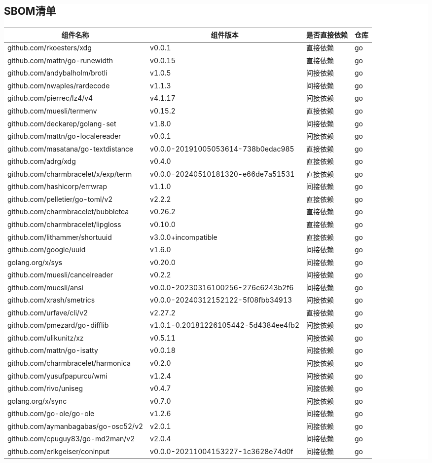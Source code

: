 


## SBOM清单

| 组件名称 | 组件版本 | 是否直接依赖 | 仓库 |
| -------- | -------- | ------------ | ---- |
|github.com/rkoesters/xdg|v0.0.1|直接依赖|go|
|github.com/mattn/go-runewidth|v0.0.15|直接依赖|go|
|github.com/andybalholm/brotli|v1.0.5|间接依赖|go|
|github.com/nwaples/rardecode|v1.1.3|间接依赖|go|
|github.com/pierrec/lz4/v4|v4.1.17|间接依赖|go|
|github.com/muesli/termenv|v0.15.2|直接依赖|go|
|github.com/deckarep/golang-set|v1.8.0|间接依赖|go|
|github.com/mattn/go-localereader|v0.0.1|间接依赖|go|
|github.com/masatana/go-textdistance|v0.0.0-20191005053614-738b0edac985|直接依赖|go|
|github.com/adrg/xdg|v0.4.0|直接依赖|go|
|github.com/charmbracelet/x/exp/term|v0.0.0-20240510181320-e66de7a51531|直接依赖|go|
|github.com/hashicorp/errwrap|v1.1.0|间接依赖|go|
|github.com/pelletier/go-toml/v2|v2.2.2|直接依赖|go|
|github.com/charmbracelet/bubbletea|v0.26.2|直接依赖|go|
|github.com/charmbracelet/lipgloss|v0.10.0|直接依赖|go|
|github.com/lithammer/shortuuid|v3.0.0+incompatible|直接依赖|go|
|github.com/google/uuid|v1.6.0|间接依赖|go|
|golang.org/x/sys|v0.20.0|间接依赖|go|
|github.com/muesli/cancelreader|v0.2.2|间接依赖|go|
|github.com/muesli/ansi|v0.0.0-20230316100256-276c6243b2f6|间接依赖|go|
|github.com/xrash/smetrics|v0.0.0-20240312152122-5f08fbb34913|间接依赖|go|
|github.com/urfave/cli/v2|v2.27.2|直接依赖|go|
|github.com/pmezard/go-difflib|v1.0.1-0.20181226105442-5d4384ee4fb2|间接依赖|go|
|github.com/ulikunitz/xz|v0.5.11|间接依赖|go|
|github.com/mattn/go-isatty|v0.0.18|间接依赖|go|
|github.com/charmbracelet/harmonica|v0.2.0|间接依赖|go|
|github.com/yusufpapurcu/wmi|v1.2.4|间接依赖|go|
|github.com/rivo/uniseg|v0.4.7|间接依赖|go|
|golang.org/x/sync|v0.7.0|间接依赖|go|
|github.com/go-ole/go-ole|v1.2.6|间接依赖|go|
|github.com/aymanbagabas/go-osc52/v2|v2.0.1|间接依赖|go|
|github.com/cpuguy83/go-md2man/v2|v2.0.4|间接依赖|go|
|github.com/erikgeiser/coninput|v0.0.0-20211004153227-1c3628e74d0f|间接依赖|go|